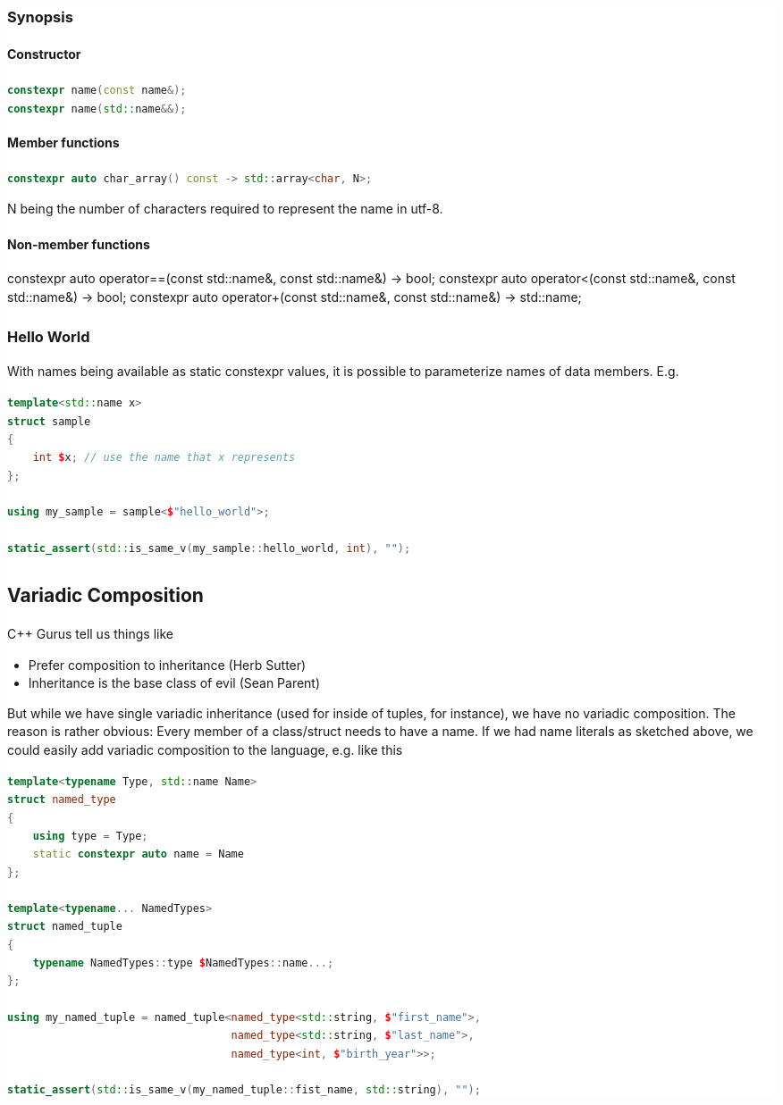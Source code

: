 ### Synopsis

#### Constructor
```C++
constexpr name(const name&);
constexpr name(std::name&&);
```

#### Member functions
```C++
constexpr auto char_array() const -> std::array<char, N>;
```

N being the number of characters required to represent the name in utf-8.

#### Non-member functions
constexpr auto operator==(const std::name&, const std::name&) -> bool;
constexpr auto operator<(const std::name&, const std::name&) -> bool;
constexpr auto operator+(const std::name&, const std::name&) -> std::name;

### Hello World
With names being available as static constexpr values, it is possible to parameterize names of data members. E.g.

```C++
template<std::name x>
struct sample
{
	int $x; // use the name that x represents
};

using my_sample = sample<$"hello_world">;

static_assert(std::is_same_v(my_sample::hello_world, int), "");
```

## Variadic Composition
C++ Gurus tell us things like

  - Prefer composition to inheritance (Herb Sutter)
  - Inheritance is the base class of evil (Sean Parent)

But while we have single variadic inheritance (used for inside of tuples, for instance), we have no variadic composition.
The reason is rather obvious: Every member of a class/struct needs to have a name. If we had name literals as sketched above, we could easily add variadic composition to the language, e.g. like this

```C++
template<typename Type, std::name Name>
struct named_type
{
	using type = Type;
	static constexpr auto name = Name
};

template<typename... NamedTypes>
struct named_tuple
{
	typename NamedTypes::type $NamedTypes::name...;
};

using my_named_tuple = named_tuple<named_type<std::string, $"first_name">,
                                   named_type<std::string, $"last_name">,
                                   named_type<int, $"birth_year">>;

static_assert(std::is_same_v(my_named_tuple::fist_name, std::string), "");
```